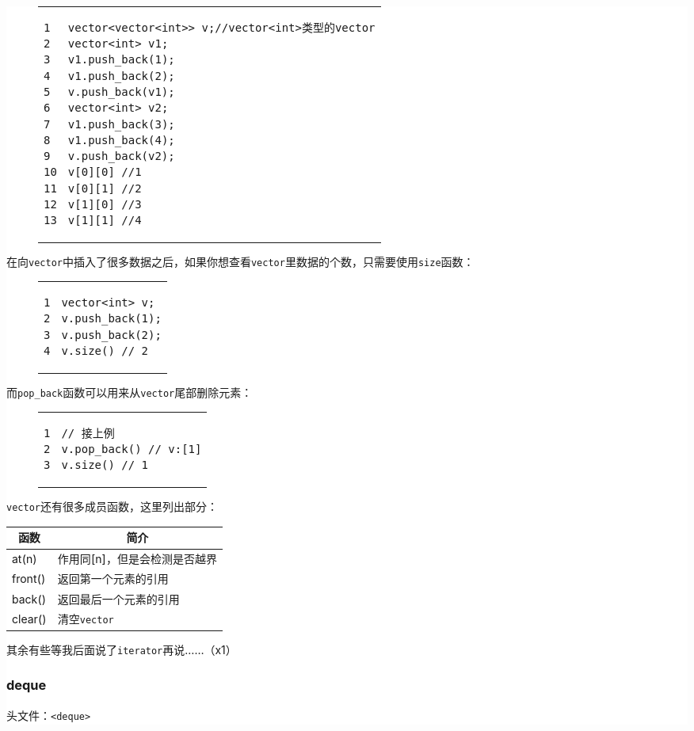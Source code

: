 <figure class="highlight c++"><table><tr><td class="gutter"><pre><span class="line">1</span><br/><span class="line">2</span><br/><span class="line">3</span><br/><span class="line">4</span><br/><span class="line">5</span><br/><span class="line">6</span><br/><span class="line">7</span><br/><span class="line">8</span><br/><span class="line">9</span><br/><span class="line">10</span><br/><span class="line">11</span><br/><span class="line">12</span><br/><span class="line">13</span><br/></pre></td><td class="code"><pre><span class="line"><span class="built_in">vector</span>&lt;<span class="built_in">vector</span>&lt;<span class="keyword">int</span>&gt;&gt; v;<span class="comment">//vector&lt;int&gt;类型的vector</span></span><br/><span class="line"><span class="built_in">vector</span>&lt;<span class="keyword">int</span>&gt; v1;</span><br/><span class="line">v1.push_back(<span class="number">1</span>);</span><br/><span class="line">v1.push_back(<span class="number">2</span>);</span><br/><span class="line">v.push_back(v1);</span><br/><span class="line"><span class="built_in">vector</span>&lt;<span class="keyword">int</span>&gt; v2;</span><br/><span class="line">v1.push_back(<span class="number">3</span>);</span><br/><span class="line">v1.push_back(<span class="number">4</span>);</span><br/><span class="line">v.push_back(v2);</span><br/><span class="line">v[<span class="number">0</span>][<span class="number">0</span>] <span class="comment">//1</span></span><br/><span class="line">v[<span class="number">0</span>][<span class="number">1</span>] <span class="comment">//2</span></span><br/><span class="line">v[<span class="number">1</span>][<span class="number">0</span>] <span class="comment">//3</span></span><br/><span class="line">v[<span class="number">1</span>][<span class="number">1</span>] <span class="comment">//4</span></span><br/></pre></td></tr></table></figure>
<p>在向<code>vector</code>中插入了很多数据之后，如果你想查看<code>vector</code>里数据的个数，只需要使用<code>size</code>函数：</p>
<figure class="highlight c++"><table><tr><td class="gutter"><pre><span class="line">1</span><br/><span class="line">2</span><br/><span class="line">3</span><br/><span class="line">4</span><br/></pre></td><td class="code"><pre><span class="line"><span class="built_in">vector</span>&lt;<span class="keyword">int</span>&gt; v;</span><br/><span class="line">v.push_back(<span class="number">1</span>);</span><br/><span class="line">v.push_back(<span class="number">2</span>);</span><br/><span class="line">v.size() <span class="comment">// 2</span></span><br/></pre></td></tr></table></figure>
<p>而<code>pop_back</code>函数可以用来从<code>vector</code>尾部删除元素：</p>
<figure class="highlight c++"><table><tr><td class="gutter"><pre><span class="line">1</span><br/><span class="line">2</span><br/><span class="line">3</span><br/></pre></td><td class="code"><pre><span class="line"><span class="comment">// 接上例</span></span><br/><span class="line">v.pop_back() <span class="comment">// v:[1]</span></span><br/><span class="line">v.size() <span class="comment">// 1</span></span><br/></pre></td></tr></table></figure>
<p><code>vector</code>还有很多成员函数，这里列出部分：</p>
<div class="table-container">
<table>
<thead>
<tr>
<th>函数</th>
<th>简介</th>
</tr>
</thead>
<tbody>
<tr>
<td>at(n)</td>
<td>作用同[n]，但是会检测是否越界</td>
</tr>
<tr>
<td>front()</td>
<td>返回第一个元素的引用</td>
</tr>
<tr>
<td>back()</td>
<td>返回最后一个元素的引用</td>
</tr>
<tr>
<td>clear()</td>
<td>清空<code>vector</code></td>
</tr>
</tbody>
</table>
</div>
<p>其余有些等我后面说了<code>iterator</code>再说……（x1）</p>
<h3 id="deque"><a class="headerlink" href="#deque" title="deque"></a>deque</h3><p>头文件：<code>&lt;deque&gt;</code></p>